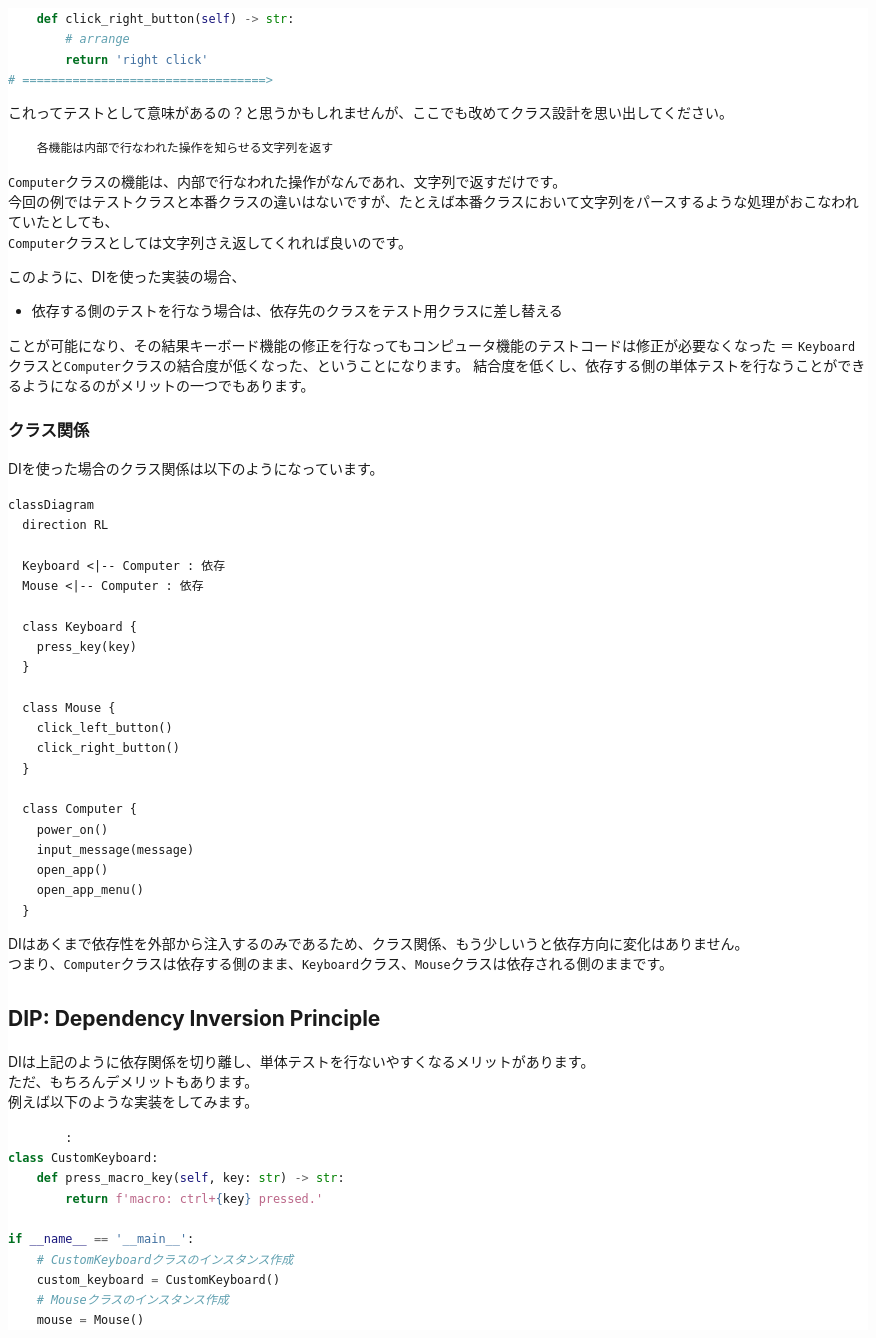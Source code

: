 ```python:test_app.py
    def click_right_button(self) -> str:
        # arrange
        return 'right click'
# ==================================>
```
これってテストとして意味があるの？と思うかもしれませんが、ここでも改めてクラス設計を思い出してください。
```
    各機能は内部で行なわれた操作を知らせる文字列を返す
```
`Computer`クラスの機能は、内部で行なわれた操作がなんであれ、文字列で返すだけです。  
今回の例ではテストクラスと本番クラスの違いはないですが、たとえば本番クラスにおいて文字列をパースするような処理がおこなわれていたとしても、  
`Computer`クラスとしては文字列さえ返してくれれば良いのです。  

このように、DIを使った実装の場合、

* 依存する側のテストを行なう場合は、依存先のクラスをテスト用クラスに差し替える

ことが可能になり、その結果キーボード機能の修正を行なってもコンピュータ機能のテストコードは修正が必要なくなった ＝ `Keyboard`クラスと`Computer`クラスの結合度が低くなった、ということになります。
結合度を低くし、依存する側の単体テストを行なうことができるようになるのがメリットの一つでもあります。

### クラス関係
DIを使った場合のクラス関係は以下のようになっています。
```mermaid
classDiagram
  direction RL

  Keyboard <|-- Computer : 依存
  Mouse <|-- Computer : 依存

  class Keyboard {
    press_key(key)
  }

  class Mouse {
    click_left_button()
    click_right_button()
  }

  class Computer {
    power_on()
    input_message(message)
    open_app()
    open_app_menu()
  }
```
DIはあくまで依存性を外部から注入するのみであるため、クラス関係、もう少しいうと依存方向に変化はありません。  
つまり、`Computer`クラスは依存する側のまま、`Keyboard`クラス、`Mouse`クラスは依存される側のままです。

## DIP: Dependency Inversion Principle
DIは上記のように依存関係を切り離し、単体テストを行ないやすくなるメリットがあります。  
ただ、もちろんデメリットもあります。  
例えば以下のような実装をしてみます。  
```python:main.py
        :
class CustomKeyboard:
    def press_macro_key(self, key: str) -> str:
        return f'macro: ctrl+{key} pressed.'

if __name__ == '__main__':
    # CustomKeyboardクラスのインスタンス作成
    custom_keyboard = CustomKeyboard()
    # Mouseクラスのインスタンス作成
    mouse = Mouse()
```